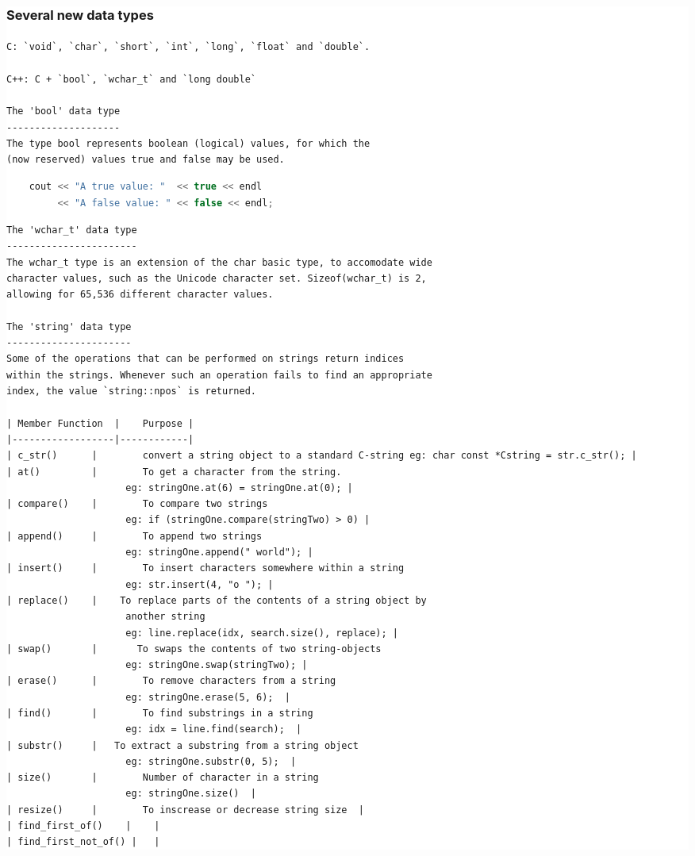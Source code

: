  ### Several new data types

    C: `void`, `char`, `short`, `int`, `long`, `float` and `double`.

    C++: C + `bool`, `wchar_t` and `long double`

    The 'bool' data type
    --------------------
    The type bool represents boolean (logical) values, for which the
    (now reserved) values true and false may be used.

```cpp
    cout << "A true value: "  << true << endl
         << "A false value: " << false << endl;
```

    The 'wchar_t' data type
    -----------------------
    The wchar_t type is an extension of the char basic type, to accomodate wide
    character values, such as the Unicode character set. Sizeof(wchar_t) is 2,
    allowing for 65,536 different character values.

    The 'string' data type
    ----------------------
    Some of the operations that can be performed on strings return indices
    within the strings. Whenever such an operation fails to find an appropriate
    index, the value `string::npos` is returned.

    | Member Function  |    Purpose |
    |------------------|------------|
    | c_str()      |        convert a string object to a standard C-string eg: char const *Cstring = str.c_str(); |
    | at()         |        To get a character from the string.
                         eg: stringOne.at(6) = stringOne.at(0); |
    | compare()    |        To compare two strings
                         eg: if (stringOne.compare(stringTwo) > 0) |
    | append()     |        To append two strings
                         eg: stringOne.append(" world"); |
    | insert()     |        To insert characters somewhere within a string
                         eg: str.insert(4, "o "); |
    | replace()    |    To replace parts of the contents of a string object by
                         another string
                         eg: line.replace(idx, search.size(), replace); |
    | swap()       |       To swaps the contents of two string-objects
                         eg: stringOne.swap(stringTwo); |
    | erase()      |        To remove characters from a string
                         eg: stringOne.erase(5, 6);  |
    | find()       |        To find substrings in a string
                         eg: idx = line.find(search);  |
    | substr()     |   To extract a substring from a string object
                         eg: stringOne.substr(0, 5);  |
    | size()       |        Number of character in a string
                         eg: stringOne.size()  |
    | resize()     |        To inscrease or decrease string size  |
    | find_first_of()    |    |
    | find_first_not_of() |   |